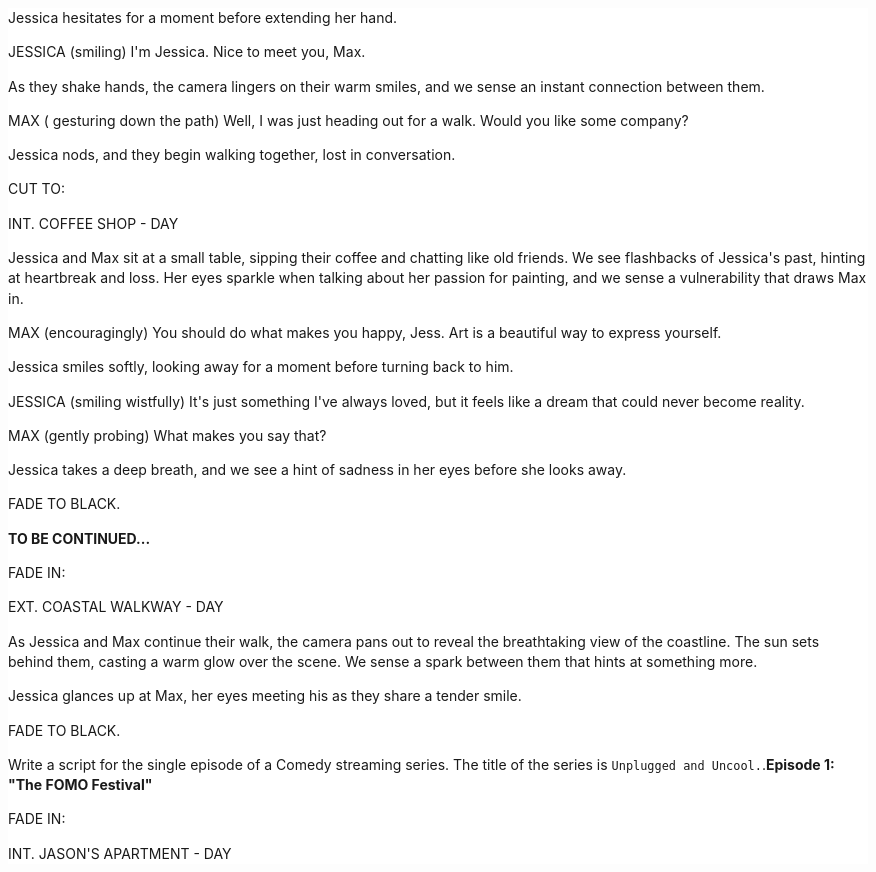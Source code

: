 Jessica hesitates for a moment before extending her hand.

JESSICA
(smiling)
I'm Jessica. Nice to meet you, Max.

As they shake hands, the camera lingers on their warm smiles, and we sense an instant connection between them.

MAX
( gesturing down the path)
Well, I was just heading out for a walk. Would you like some company?

Jessica nods, and they begin walking together, lost in conversation.

CUT TO:

INT. COFFEE SHOP - DAY

Jessica and Max sit at a small table, sipping their coffee and chatting like old friends. We see flashbacks of Jessica's past, hinting at heartbreak and loss. Her eyes sparkle when talking about her passion for painting, and we sense a vulnerability that draws Max in.

MAX
(encouragingly)
You should do what makes you happy, Jess. Art is a beautiful way to express yourself.

Jessica smiles softly, looking away for a moment before turning back to him.

JESSICA
(smiling wistfully)
It's just something I've always loved, but it feels like a dream that could never become reality.

MAX
(gently probing)
What makes you say that?

Jessica takes a deep breath, and we see a hint of sadness in her eyes before she looks away.

FADE TO BLACK.

**TO BE CONTINUED...**

FADE IN:

EXT. COASTAL WALKWAY - DAY

As Jessica and Max continue their walk, the camera pans out to reveal the breathtaking view of the coastline. The sun sets behind them, casting a warm glow over the scene. We sense a spark between them that hints at something more.

Jessica glances up at Max, her eyes meeting his as they share a tender smile.

FADE TO BLACK.<end>

Write a script for the single episode of a Comedy streaming series. The title of the series is `Unplugged and Uncool.`.<start>**Episode 1: "The FOMO Festival"**

FADE IN:

INT. JASON'S APARTMENT - DAY
